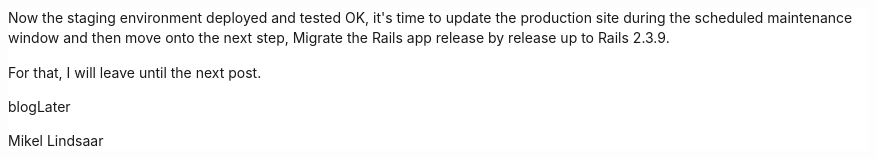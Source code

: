 Now the staging environment deployed and tested OK, it's time to update
the production site during the scheduled maintenance window and then
move onto the next step, Migrate the Rails app release by release up to
Rails 2.3.9.

For that, I will leave until the next post.

blogLater

Mikel Lindsaar

